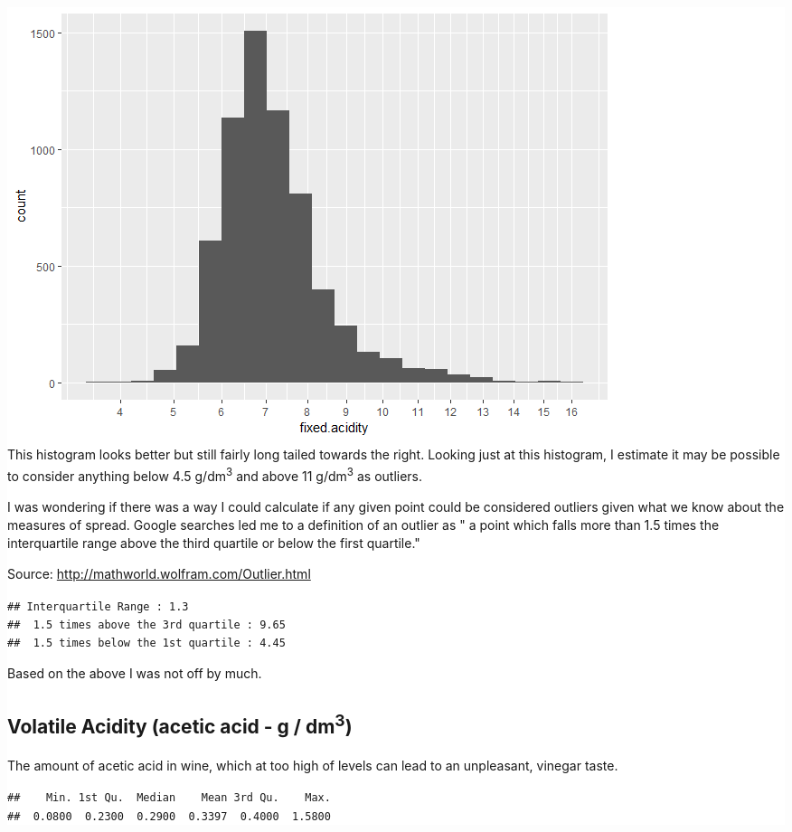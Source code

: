 ![](wine_quality_files/figure-markdown_github/fixed.acidity.hist.sqrt-1.png) <br> This histogram looks better but still fairly long tailed towards the right. Looking just at this histogram, I estimate it may be possible to consider anything below 4.5 g/dm<sup>3</sup> and above 11 g/dm<sup>3</sup> as outliers.

I was wondering if there was a way I could calculate if any given point could be considered outliers given what we know about the measures of spread. Google searches led me to a definition of an outlier as " a point which falls more than 1.5 times the interquartile range above the third quartile or below the first quartile."

Source: <http://mathworld.wolfram.com/Outlier.html>

    ## Interquartile Range : 1.3 
    ##  1.5 times above the 3rd quartile : 9.65 
    ##  1.5 times below the 1st quartile : 4.45

Based on the above I was not off by much.

Volatile Acidity (acetic acid - g / dm<sup>3</sup>)
---------------------------------------------------

The amount of acetic acid in wine, which at too high of levels can lead to an unpleasant, vinegar taste.

    ##    Min. 1st Qu.  Median    Mean 3rd Qu.    Max. 
    ##  0.0800  0.2300  0.2900  0.3397  0.4000  1.5800
